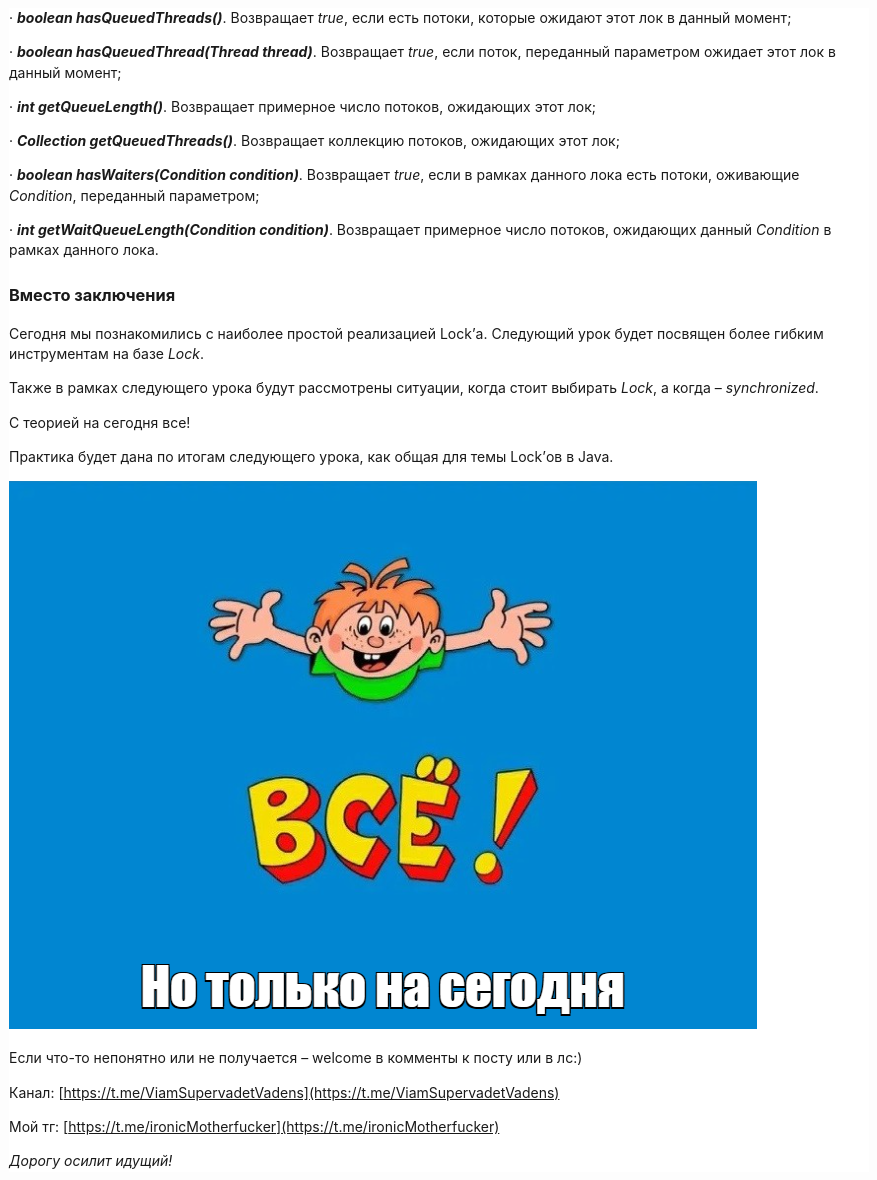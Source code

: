 · **_boolean hasQueuedThreads()_**. Возвращает _true_, если есть потоки, которые ожидают этот лок в данный момент;

· **_boolean hasQueuedThread(Thread thread)_**. Возвращает _true_, если поток, переданный параметром ожидает этот лок в данный момент;

· **_int getQueueLength()_**. Возвращает примерное число потоков, ожидающих этот лок;

· **_Collection<Thread> getQueuedThreads()_**. Возвращает коллекцию потоков, ожидающих этот лок;

· **_boolean hasWaiters(Condition condition)_**. Возвращает _true_, если в рамках данного лока есть потоки, оживающие _Condition_, переданный параметром;

· **_int getWaitQueueLength(Condition condition)_**. Возвращает примерное число потоков, ожидающих данный _Condition_ в рамках данного лока.

### Вместо заключения

Сегодня мы познакомились с наиболее простой реализацией Lock’а. Следующий урок будет посвящен более гибким инструментам на базе _Lock_.

Также в рамках следующего урока будут рассмотрены ситуации, когда стоит выбирать _Lock_, а когда – _synchronized_.

  

С теорией на сегодня все!

Практика будет дана по итогам следующего урока, как общая для темы Lock’ов в Java.

![](../../commonmedia/footer.png)

Если что-то непонятно или не получается – welcome в комменты к посту или в лс:)

Канал: [https://t.me/ViamSupervadetVadens](https://t.me/ViamSupervadetVadens)

Мой тг: [https://t.me/ironicMotherfucker](https://t.me/ironicMotherfucker)

_Дорогу осилит идущий!_